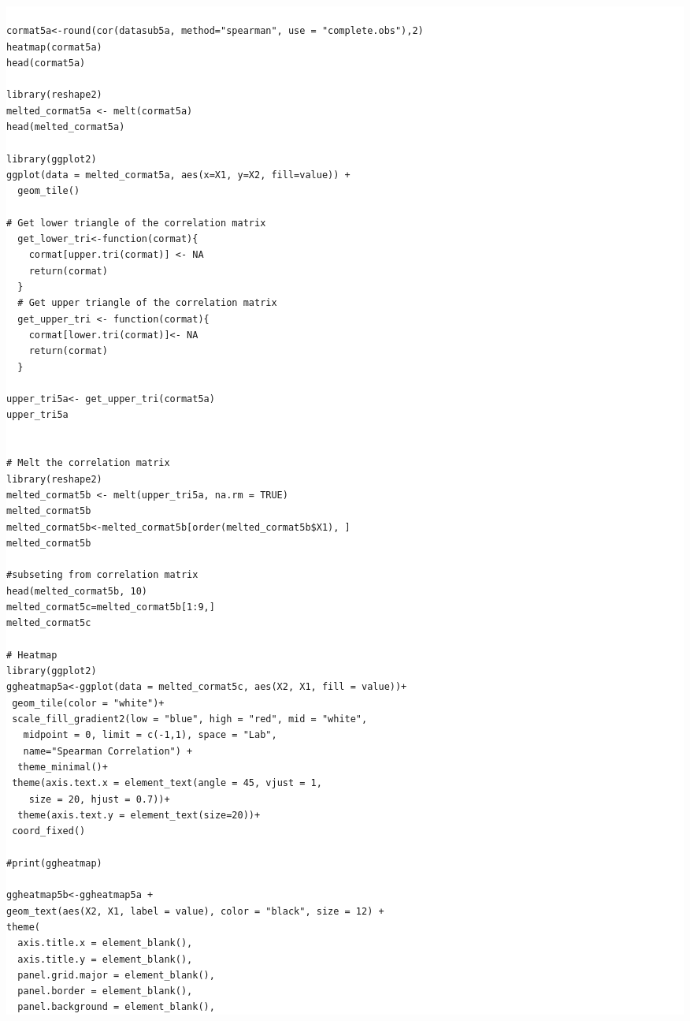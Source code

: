 ```{r, echo=TRUE}

cormat5a<-round(cor(datasub5a, method="spearman", use = "complete.obs"),2)
heatmap(cormat5a)
head(cormat5a)

library(reshape2)
melted_cormat5a <- melt(cormat5a)
head(melted_cormat5a)

library(ggplot2)
ggplot(data = melted_cormat5a, aes(x=X1, y=X2, fill=value)) + 
  geom_tile()

# Get lower triangle of the correlation matrix
  get_lower_tri<-function(cormat){
    cormat[upper.tri(cormat)] <- NA
    return(cormat)
  }
  # Get upper triangle of the correlation matrix
  get_upper_tri <- function(cormat){
    cormat[lower.tri(cormat)]<- NA
    return(cormat)
  }

upper_tri5a<- get_upper_tri(cormat5a)
upper_tri5a


# Melt the correlation matrix
library(reshape2)
melted_cormat5b <- melt(upper_tri5a, na.rm = TRUE)
melted_cormat5b 
melted_cormat5b<-melted_cormat5b[order(melted_cormat5b$X1), ]
melted_cormat5b

#subseting from correlation matrix
head(melted_cormat5b, 10)
melted_cormat5c=melted_cormat5b[1:9,]
melted_cormat5c

# Heatmap
library(ggplot2)
ggheatmap5a<-ggplot(data = melted_cormat5c, aes(X2, X1, fill = value))+
 geom_tile(color = "white")+
 scale_fill_gradient2(low = "blue", high = "red", mid = "white", 
   midpoint = 0, limit = c(-1,1), space = "Lab", 
   name="Spearman Correlation") +
  theme_minimal()+ 
 theme(axis.text.x = element_text(angle = 45, vjust = 1, 
    size = 20, hjust = 0.7))+
  theme(axis.text.y = element_text(size=20))+
 coord_fixed()

#print(ggheatmap)

ggheatmap5b<-ggheatmap5a + 
geom_text(aes(X2, X1, label = value), color = "black", size = 12) +
theme(
  axis.title.x = element_blank(),
  axis.title.y = element_blank(),
  panel.grid.major = element_blank(),
  panel.border = element_blank(),
  panel.background = element_blank(),
```